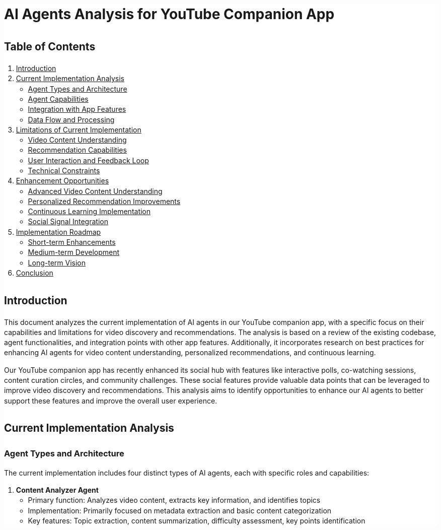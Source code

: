 # AI Agents Analysis for YouTube Companion App

## Table of Contents
1. [Introduction](#introduction)
2. [Current Implementation Analysis](#current-implementation-analysis)
   - [Agent Types and Architecture](#agent-types-and-architecture)
   - [Agent Capabilities](#agent-capabilities)
   - [Integration with App Features](#integration-with-app-features)
   - [Data Flow and Processing](#data-flow-and-processing)
3. [Limitations of Current Implementation](#limitations-of-current-implementation)
   - [Video Content Understanding](#video-content-understanding)
   - [Recommendation Capabilities](#recommendation-capabilities)
   - [User Interaction and Feedback Loop](#user-interaction-and-feedback-loop)
   - [Technical Constraints](#technical-constraints)
4. [Enhancement Opportunities](#enhancement-opportunities)
   - [Advanced Video Content Understanding](#advanced-video-content-understanding)
   - [Personalized Recommendation Improvements](#personalized-recommendation-improvements)
   - [Continuous Learning Implementation](#continuous-learning-implementation)
   - [Social Signal Integration](#social-signal-integration)
5. [Implementation Roadmap](#implementation-roadmap)
   - [Short-term Enhancements](#short-term-enhancements)
   - [Medium-term Development](#medium-term-development)
   - [Long-term Vision](#long-term-vision)
6. [Conclusion](#conclusion)

## Introduction

This document analyzes the current implementation of AI agents in our YouTube companion app, with a specific focus on their capabilities and limitations for video discovery and recommendations. The analysis is based on a review of the existing codebase, agent functionalities, and integration points with other app features. Additionally, it incorporates research on best practices for enhancing AI agents for video content understanding, personalized recommendations, and continuous learning.

Our YouTube companion app has recently enhanced its social hub with features like interactive polls, co-watching sessions, content curation circles, and community challenges. These social features provide valuable data points that can be leveraged to improve video discovery and recommendations. This analysis aims to identify opportunities to enhance our AI agents to better support these features and improve the overall user experience.

## Current Implementation Analysis

### Agent Types and Architecture

The current implementation includes four distinct types of AI agents, each with specific roles and capabilities:

1. **Content Analyzer Agent**
   - Primary function: Analyzes video content, extracts key information, and identifies topics
   - Implementation: Primarily focused on metadata extraction and basic content categorization
   - Key features: Topic extraction, content summarization, difficulty assessment, key points identification
